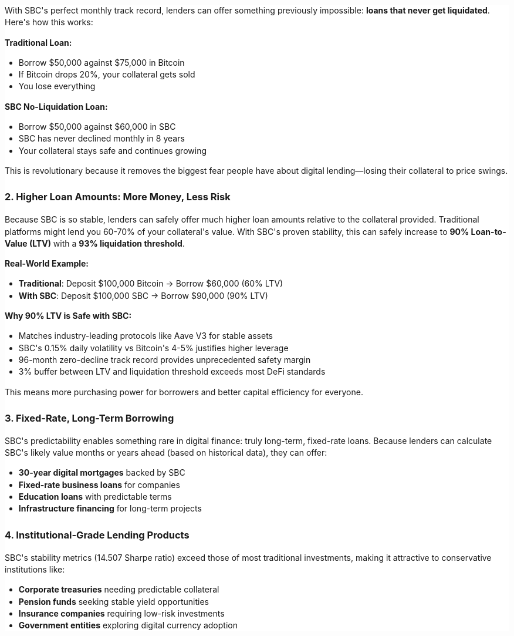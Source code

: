 With SBC's perfect monthly track record, lenders can offer something previously impossible: **loans that never get liquidated**. Here's how this works:

**Traditional Loan:**

- Borrow $50,000 against $75,000 in Bitcoin
- If Bitcoin drops 20%, your collateral gets sold
- You lose everything

**SBC No-Liquidation Loan:**

- Borrow $50,000 against $60,000 in SBC
- SBC has never declined monthly in 8 years
- Your collateral stays safe and continues growing

This is revolutionary because it removes the biggest fear people have about digital lending—losing their collateral to price swings.

### 2. Higher Loan Amounts: More Money, Less Risk

Because SBC is so stable, lenders can safely offer much higher loan amounts relative to the collateral provided. Traditional platforms might lend you 60-70% of your collateral's value. With SBC's proven stability, this can safely increase to **90% Loan-to-Value (LTV)** with a **93% liquidation threshold**.

**Real-World Example:**

- **Traditional**: Deposit $100,000 Bitcoin → Borrow $60,000 (60% LTV)
- **With SBC**: Deposit $100,000 SBC → Borrow $90,000 (90% LTV)

**Why 90% LTV is Safe with SBC:**

- Matches industry-leading protocols like Aave V3 for stable assets
- SBC's 0.15% daily volatility vs Bitcoin's 4-5% justifies higher leverage
- 96-month zero-decline track record provides unprecedented safety margin
- 3% buffer between LTV and liquidation threshold exceeds most DeFi standards

This means more purchasing power for borrowers and better capital efficiency for everyone.

### 3. Fixed-Rate, Long-Term Borrowing

SBC's predictability enables something rare in digital finance: truly long-term, fixed-rate loans. Because lenders can calculate SBC's likely value months or years ahead (based on historical data), they can offer:

- **30-year digital mortgages** backed by SBC
- **Fixed-rate business loans** for companies
- **Education loans** with predictable terms
- **Infrastructure financing** for long-term projects

### 4. Institutional-Grade Lending Products

SBC's stability metrics (14.507 Sharpe ratio) exceed those of most traditional investments, making it attractive to conservative institutions like:

- **Corporate treasuries** needing predictable collateral
- **Pension funds** seeking stable yield opportunities
- **Insurance companies** requiring low-risk investments
- **Government entities** exploring digital currency adoption
